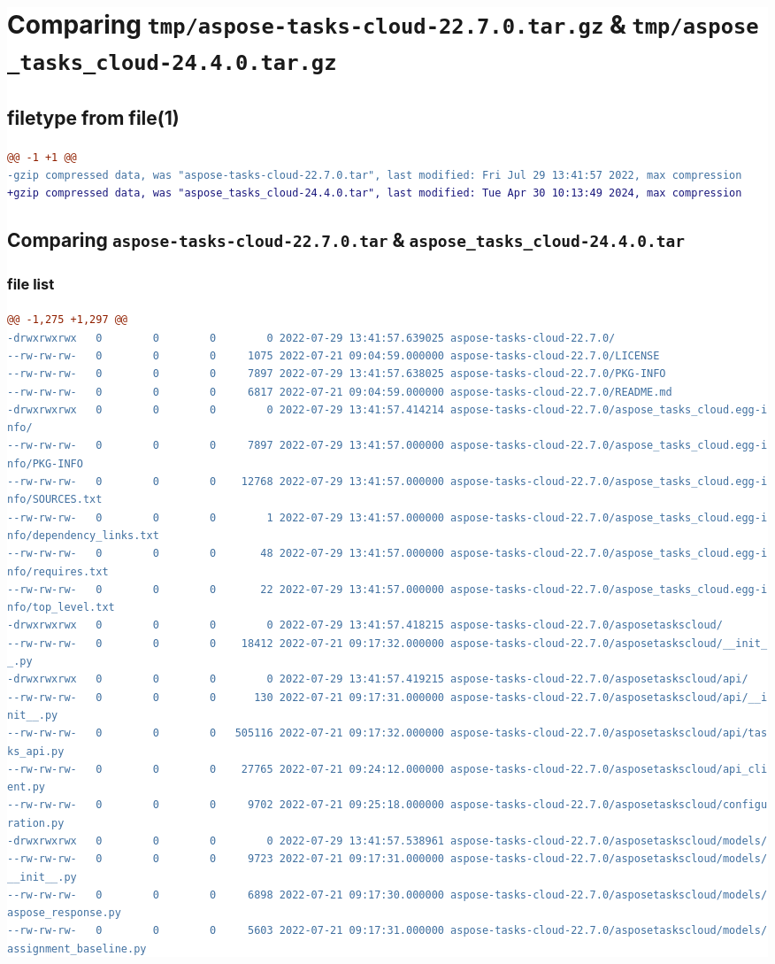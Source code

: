 # Comparing `tmp/aspose-tasks-cloud-22.7.0.tar.gz` & `tmp/aspose_tasks_cloud-24.4.0.tar.gz`

## filetype from file(1)

```diff
@@ -1 +1 @@
-gzip compressed data, was "aspose-tasks-cloud-22.7.0.tar", last modified: Fri Jul 29 13:41:57 2022, max compression
+gzip compressed data, was "aspose_tasks_cloud-24.4.0.tar", last modified: Tue Apr 30 10:13:49 2024, max compression
```

## Comparing `aspose-tasks-cloud-22.7.0.tar` & `aspose_tasks_cloud-24.4.0.tar`

### file list

```diff
@@ -1,275 +1,297 @@
-drwxrwxrwx   0        0        0        0 2022-07-29 13:41:57.639025 aspose-tasks-cloud-22.7.0/
--rw-rw-rw-   0        0        0     1075 2022-07-21 09:04:59.000000 aspose-tasks-cloud-22.7.0/LICENSE
--rw-rw-rw-   0        0        0     7897 2022-07-29 13:41:57.638025 aspose-tasks-cloud-22.7.0/PKG-INFO
--rw-rw-rw-   0        0        0     6817 2022-07-21 09:04:59.000000 aspose-tasks-cloud-22.7.0/README.md
-drwxrwxrwx   0        0        0        0 2022-07-29 13:41:57.414214 aspose-tasks-cloud-22.7.0/aspose_tasks_cloud.egg-info/
--rw-rw-rw-   0        0        0     7897 2022-07-29 13:41:57.000000 aspose-tasks-cloud-22.7.0/aspose_tasks_cloud.egg-info/PKG-INFO
--rw-rw-rw-   0        0        0    12768 2022-07-29 13:41:57.000000 aspose-tasks-cloud-22.7.0/aspose_tasks_cloud.egg-info/SOURCES.txt
--rw-rw-rw-   0        0        0        1 2022-07-29 13:41:57.000000 aspose-tasks-cloud-22.7.0/aspose_tasks_cloud.egg-info/dependency_links.txt
--rw-rw-rw-   0        0        0       48 2022-07-29 13:41:57.000000 aspose-tasks-cloud-22.7.0/aspose_tasks_cloud.egg-info/requires.txt
--rw-rw-rw-   0        0        0       22 2022-07-29 13:41:57.000000 aspose-tasks-cloud-22.7.0/aspose_tasks_cloud.egg-info/top_level.txt
-drwxrwxrwx   0        0        0        0 2022-07-29 13:41:57.418215 aspose-tasks-cloud-22.7.0/asposetaskscloud/
--rw-rw-rw-   0        0        0    18412 2022-07-21 09:17:32.000000 aspose-tasks-cloud-22.7.0/asposetaskscloud/__init__.py
-drwxrwxrwx   0        0        0        0 2022-07-29 13:41:57.419215 aspose-tasks-cloud-22.7.0/asposetaskscloud/api/
--rw-rw-rw-   0        0        0      130 2022-07-21 09:17:31.000000 aspose-tasks-cloud-22.7.0/asposetaskscloud/api/__init__.py
--rw-rw-rw-   0        0        0   505116 2022-07-21 09:17:32.000000 aspose-tasks-cloud-22.7.0/asposetaskscloud/api/tasks_api.py
--rw-rw-rw-   0        0        0    27765 2022-07-21 09:24:12.000000 aspose-tasks-cloud-22.7.0/asposetaskscloud/api_client.py
--rw-rw-rw-   0        0        0     9702 2022-07-21 09:25:18.000000 aspose-tasks-cloud-22.7.0/asposetaskscloud/configuration.py
-drwxrwxrwx   0        0        0        0 2022-07-29 13:41:57.538961 aspose-tasks-cloud-22.7.0/asposetaskscloud/models/
--rw-rw-rw-   0        0        0     9723 2022-07-21 09:17:31.000000 aspose-tasks-cloud-22.7.0/asposetaskscloud/models/__init__.py
--rw-rw-rw-   0        0        0     6898 2022-07-21 09:17:30.000000 aspose-tasks-cloud-22.7.0/asposetaskscloud/models/aspose_response.py
--rw-rw-rw-   0        0        0     5603 2022-07-21 09:17:31.000000 aspose-tasks-cloud-22.7.0/asposetaskscloud/models/assignment_baseline.py
```